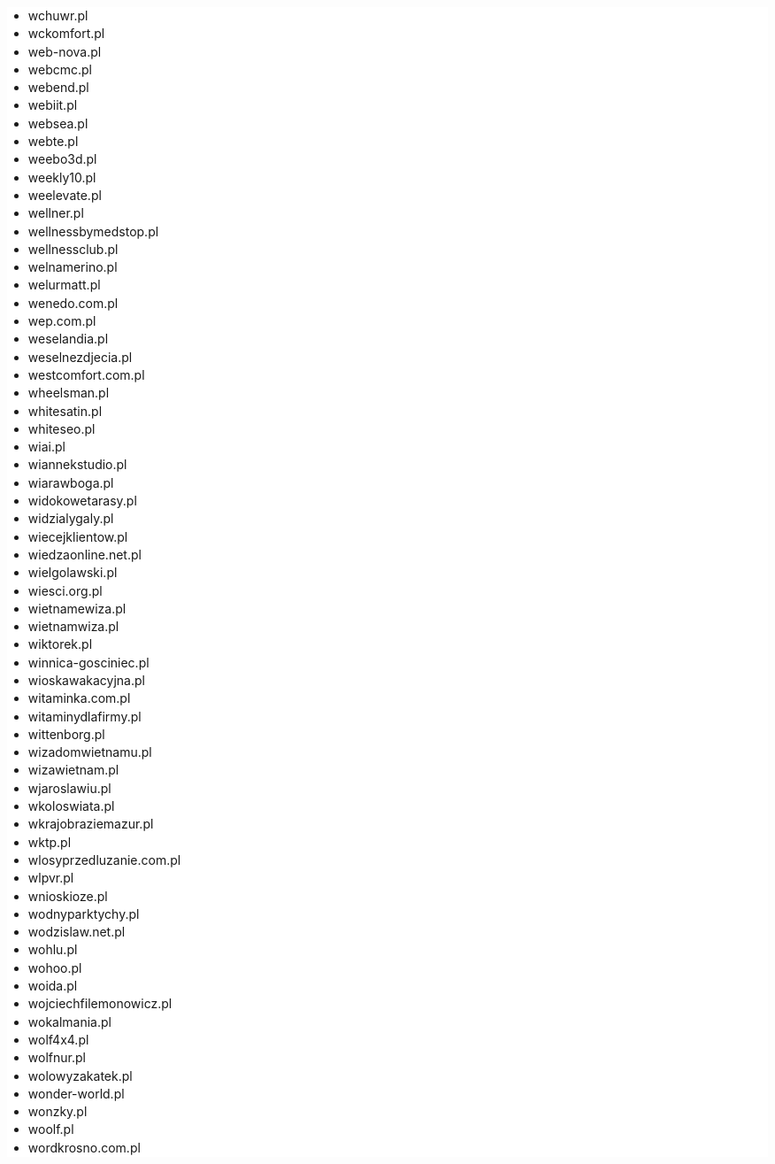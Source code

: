 - wchuwr.pl
- wckomfort.pl
- web-nova.pl
- webcmc.pl
- webend.pl
- webiit.pl
- websea.pl
- webte.pl
- weebo3d.pl
- weekly10.pl
- weelevate.pl
- wellner.pl
- wellnessbymedstop.pl
- wellnessclub.pl
- welnamerino.pl
- welurmatt.pl
- wenedo.com.pl
- wep.com.pl
- weselandia.pl
- weselnezdjecia.pl
- westcomfort.com.pl
- wheelsman.pl
- whitesatin.pl
- whiteseo.pl
- wiai.pl
- wiannekstudio.pl
- wiarawboga.pl
- widokowetarasy.pl
- widzialygaly.pl
- wiecejklientow.pl
- wiedzaonline.net.pl
- wielgolawski.pl
- wiesci.org.pl
- wietnamewiza.pl
- wietnamwiza.pl
- wiktorek.pl
- winnica-gosciniec.pl
- wioskawakacyjna.pl
- witaminka.com.pl
- witaminydlafirmy.pl
- wittenborg.pl
- wizadomwietnamu.pl
- wizawietnam.pl
- wjaroslawiu.pl
- wkoloswiata.pl
- wkrajobraziemazur.pl
- wktp.pl
- wlosyprzedluzanie.com.pl
- wlpvr.pl
- wnioskioze.pl
- wodnyparktychy.pl
- wodzislaw.net.pl
- wohlu.pl
- wohoo.pl
- woida.pl
- wojciechfilemonowicz.pl
- wokalmania.pl
- wolf4x4.pl
- wolfnur.pl
- wolowyzakatek.pl
- wonder-world.pl
- wonzky.pl
- woolf.pl
- wordkrosno.com.pl